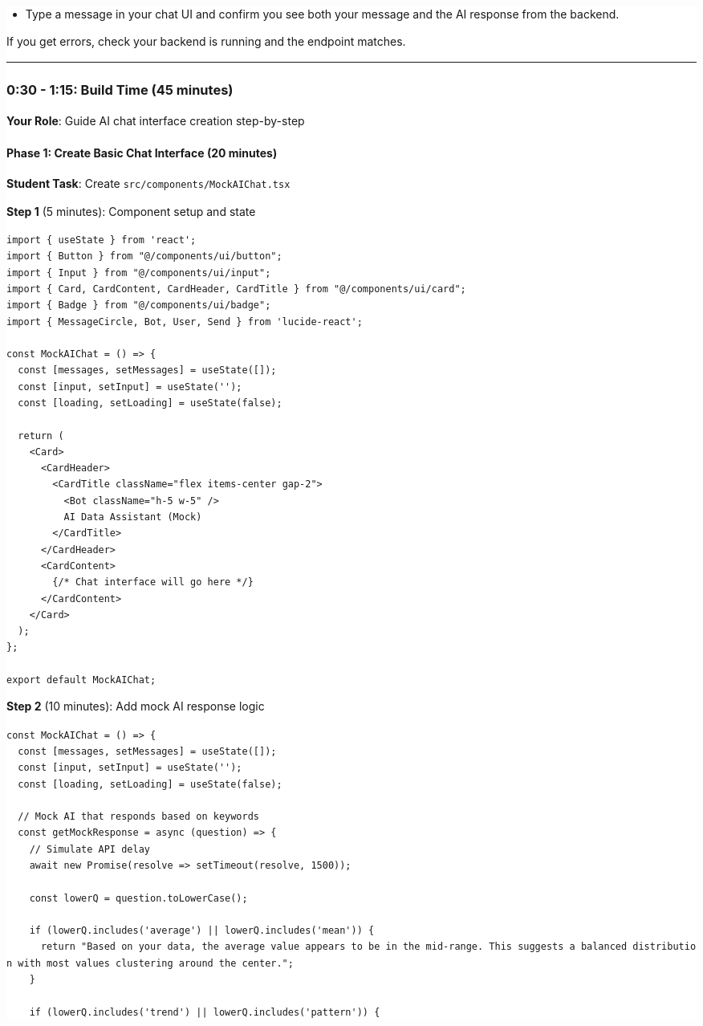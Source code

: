 - Type a message in your chat UI and confirm you see both your message and the AI response from the backend.

If you get errors, check your backend is running and the endpoint matches.

---

### 0:30 - 1:15: Build Time (45 minutes)
**Your Role**: Guide AI chat interface creation step-by-step

#### **Phase 1: Create Basic Chat Interface (20 minutes)**

**Student Task**: Create `src/components/MockAIChat.tsx`

**Step 1** (5 minutes): Component setup and state
```tsx
import { useState } from 'react';
import { Button } from "@/components/ui/button";
import { Input } from "@/components/ui/input";
import { Card, CardContent, CardHeader, CardTitle } from "@/components/ui/card";
import { Badge } from "@/components/ui/badge";
import { MessageCircle, Bot, User, Send } from 'lucide-react';

const MockAIChat = () => {
  const [messages, setMessages] = useState([]);
  const [input, setInput] = useState('');
  const [loading, setLoading] = useState(false);

  return (
    <Card>
      <CardHeader>
        <CardTitle className="flex items-center gap-2">
          <Bot className="h-5 w-5" />
          AI Data Assistant (Mock)
        </CardTitle>
      </CardHeader>
      <CardContent>
        {/* Chat interface will go here */}
      </CardContent>
    </Card>
  );
};

export default MockAIChat;
```

**Step 2** (10 minutes): Add mock AI response logic
```tsx
const MockAIChat = () => {
  const [messages, setMessages] = useState([]);
  const [input, setInput] = useState('');
  const [loading, setLoading] = useState(false);

  // Mock AI that responds based on keywords
  const getMockResponse = async (question) => {
    // Simulate API delay
    await new Promise(resolve => setTimeout(resolve, 1500));
    
    const lowerQ = question.toLowerCase();
    
    if (lowerQ.includes('average') || lowerQ.includes('mean')) {
      return "Based on your data, the average value appears to be in the mid-range. This suggests a balanced distribution with most values clustering around the center.";
    }
    
    if (lowerQ.includes('trend') || lowerQ.includes('pattern')) {
```